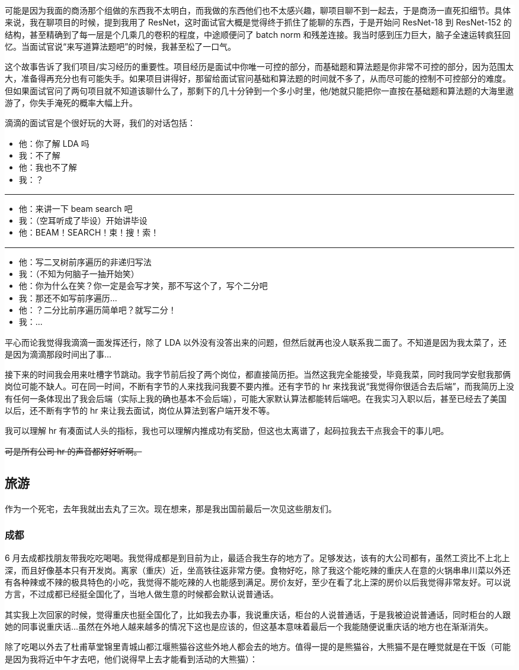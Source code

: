可能是因为我面的商汤那个组做的东西我不太明白，而我做的东西他们也不太感兴趣，聊项目聊不到一起去，于是商汤一直死扣细节。具体来说，我在聊项目的时候，提到我用了 ResNet，这时面试官大概是觉得终于抓住了能聊的东西，于是开始问 ResNet-18 到 ResNet-152 的结构，甚至精确到了每一层是个几乘几的卷积的程度，中途顺便问了 batch norm 和残差连接。我当时感到压力巨大，脑子全速运转疯狂回忆。当面试官说“来写道算法题吧”的时候，我甚至松了一口气。

这个故事告诉了我们项目/实习经历的重要性。项目经历是面试中你唯一可控的部分，而基础题和算法题是你非常不可控的部分，因为范围太大，准备得再充分也有可能失手。如果项目讲得好，那留给面试官问基础和算法题的时间就不多了，从而尽可能的控制不可控部分的难度。但如果面试官问了两句项目就不知道该聊什么了，那剩下的几十分钟到一个多小时里，他/她就只能把你一直按在基础题和算法题的大海里遨游了，你失手淹死的概率大幅上升。

滴滴的面试官是个很好玩的大哥，我们的对话包括：

- 他：你了解 LDA 吗
- 我：不了解
- 他：我也不了解
- 我：？

---

- 他：来讲一下 beam search 吧
- 我：（空耳听成了毕设）开始讲毕设
- 他：BEAM！SEARCH！束！搜！索！

---

- 他：写二叉树前序遍历的非递归写法
- 我：（不知为何脑子一抽开始笑）
- 他：你为什么在笑？你一定是会写才笑，那不写这个了，写个二分吧
- 我：那还不如写前序遍历...
- 他：？二分比前序遍历简单吧？就写二分！
- 我：...

平心而论我觉得我滴滴一面发挥还行，除了 LDA 以外没有没答出来的问题，但然后就再也没人联系我二面了。不知道是因为我太菜了，还是因为滴滴那段时间出了事...

接下来的时间我会用来吐槽字节跳动。我字节前后投了两个岗位，都直接简历拒。当然这我完全能接受，毕竟我菜，同时我同学安慰我那俩岗位可能不缺人。可在同一时间，不断有字节的人来找我问我要不要内推。还有字节的 hr 来找我说“我觉得你很适合去后端”，而我简历上没有任何一条体现出了我会后端（实际上我的确也基本不会后端），可能大家默认算法都能转后端吧。在我实习入职以后，甚至已经去了美国以后，还不断有字节的 hr 来让我去面试，岗位从算法到客户端开发不等。

我可以理解 hr 有凑面试人头的指标，我也可以理解内推成功有奖励，但这也太离谱了，起码拉我去干点我会干的事儿吧。

~~可是所有公司 hr 的声音都好好听啊。~~


## 旅游

作为一个死宅，去年我就出去丸了三次。现在想来，那是我出国前最后一次见这些朋友们。

### 成都

6 月去成都找朋友带我吃吃喝喝。我觉得成都是到目前为止，最适合我生存的地方了。足够发达，该有的大公司都有，虽然工资比不上北上深，而且好像基本只有开发岗。离家（重庆）近，坐高铁往返非常方便。食物好吃，除了我这个能吃辣的重庆人在意的火锅串串川菜以外还有各种辣或不辣的极具特色的小吃，我觉得不能吃辣的人也能感到满足。房价友好，至少在看了北上深的房价以后我觉得非常友好。可以说方言，不过成都已经挺全国化了，当地人做生意的时候都会默认说普通话。

其实我上次回家的时候，觉得重庆也挺全国化了，比如我去办事，我说重庆话，柜台的人说普通话，于是我被迫说普通话，同时柜台的人跟她的同事说重庆话...虽然在外地人越来越多的情况下这也是应该的，但这基本意味着最后一个我能随便说重庆话的地方也在渐渐消失。

除了吃喝以外去了杜甫草堂锦里青城山都江堰熊猫谷这些外地人都会去的地方。值得一提的是熊猫谷，大熊猫不是在睡觉就是在干饭（可能是因为我将近中午才去吧，他们说得早上去才能看到活动的大熊猫）：

<video controls="controls">
  <source src="/img/in-post/2022-02-21/panda.mp4" type="video/mp4">
</video>
